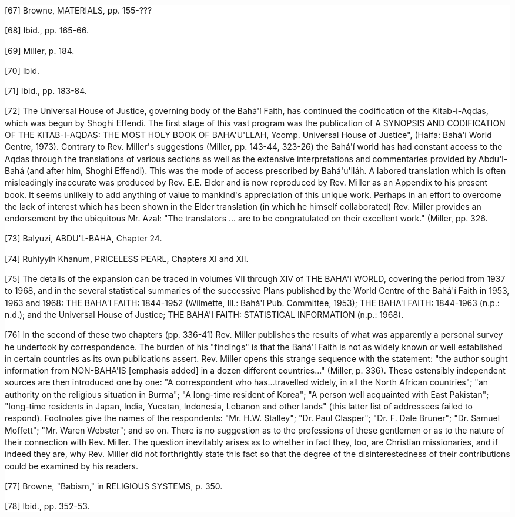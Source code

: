 \[67\] Browne, MATERIALS, pp. 155-???

\[68\] Ibid., pp. 165-66.

\[69\] Miller, p. 184.

\[70\] Ibid.

\[71\] Ibid., pp. 183-84.

\[72\] The Universal House of Justice, governing body of the Bahá'í Faith, has continued the codification of the Kitab-i-Aqdas, which was begun by Shoghi Effendi. The first stage of this vast program was the publication of A SYNOPSIS AND CODIFICATION OF THE KITAB-I-AQDAS: THE MOST HOLY BOOK OF BAHA'U'LLAH, Ycomp. Universal House of Justice", (Haifa: Bahá'í World Centre, 1973). Contrary to Rev. Miller's suggestions (Miller, pp. 143-44, 323-26) the Bahá'í world has had constant access to the Aqdas through the translations of various sections as well as the extensive interpretations and commentaries provided by Abdu'l-Bahá (and after him, Shoghi Effendi). This was the mode of access prescribed by Bahá'u'lláh. A labored translation which is often misleadingly inaccurate was produced by Rev. E.E. Elder and is now reproduced by Rev. Miller as an Appendix to his present book. It seems unlikely to add anything of value to mankind's appreciation of this unique work. Perhaps in an effort to overcome the lack of interest which has been shown in the Elder translation (in which he himself collaborated) Rev. Miller provides an endorsement by the ubiquitous Mr. Azal: "The translators ... are to be congratulated on their excellent work." (Miller, pp. 326.

\[73\] Balyuzi, ABDU'L-BAHA, Chapter 24.

\[74\] Ruhiyyih Khanum, PRICELESS PEARL, Chapters XI and XII.

\[75\] The details of the expansion can be traced in volumes VII through XIV of THE BAHA'I WORLD, covering the period from 1937 to 1968, and in the several statistical summaries of the successive Plans published by the World Centre of the Bahá'í Faith in 1953, 1963 and 1968: THE BAHA'I FAITH: 1844-1952 (Wilmette, Ill.: Bahá'í Pub. Committee, 1953); THE BAHA'I FAITH: 1844-1963 (n.p.: n.d.); and the Universal House of Justice; THE BAHA'I FAITH: STATISTICAL INFORMATION (n.p.: 1968).

\[76\] In the second of these two chapters (pp. 336-41) Rev. Miller publishes the results of what was apparently a personal survey he undertook by correspondence. The burden of his "findings" is that the Bahá'í Faith is not as widely known or well established in certain countries as its own publications assert. Rev. Miller opens this strange sequence with the statement: "the author sought information from NON-BAHA'IS \[emphasis added\] in a dozen different countries..." (Miller, p. 336). These ostensibly independent sources are then introduced one by one: "A correspondent who has...travelled widely, in all the North African countries"; "an authority on the religious situation in Burma"; "A long-time resident of Korea"; "A person well acquainted with East Pakistan"; "long-time residents in Japan, India, Yucatan, Indonesia, Lebanon and other lands" (this latter list of addressees failed to respond). Footnotes give the names of the respondents: "Mr. H.W. Stalley"; "Dr. Paul Clasper"; "Dr. F. Dale Bruner"; "Dr. Samuel Moffett"; "Mr. Waren Webster"; and so on. There is no suggestion as to the professions of these gentlemen or as to the nature of their connection with Rev. Miller. The question inevitably arises as to whether in fact they, too, are Christian missionaries, and if indeed they are, why Rev. Miller did not forthrightly state this fact so that the degree of the disinterestedness of their contributions could be examined by his readers.

\[77\] Browne, "Babism," in RELIGIOUS SYSTEMS, p. 350.

\[78\] Ibid., pp. 352-53.